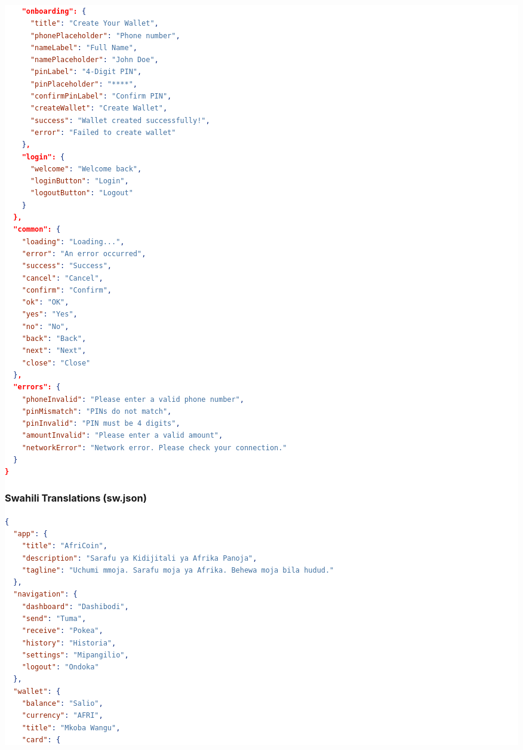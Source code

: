```json
    "onboarding": {
      "title": "Create Your Wallet",
      "phonePlaceholder": "Phone number",
      "nameLabel": "Full Name",
      "namePlaceholder": "John Doe",
      "pinLabel": "4-Digit PIN",
      "pinPlaceholder": "****",
      "confirmPinLabel": "Confirm PIN",
      "createWallet": "Create Wallet",
      "success": "Wallet created successfully!",
      "error": "Failed to create wallet"
    },
    "login": {
      "welcome": "Welcome back",
      "loginButton": "Login",
      "logoutButton": "Logout"
    }
  },
  "common": {
    "loading": "Loading...",
    "error": "An error occurred",
    "success": "Success",
    "cancel": "Cancel",
    "confirm": "Confirm",
    "ok": "OK",
    "yes": "Yes",
    "no": "No",
    "back": "Back",
    "next": "Next",
    "close": "Close"
  },
  "errors": {
    "phoneInvalid": "Please enter a valid phone number",
    "pinMismatch": "PINs do not match",
    "pinInvalid": "PIN must be 4 digits",
    "amountInvalid": "Please enter a valid amount",
    "networkError": "Network error. Please check your connection."
  }
}
```

### Swahili Translations (sw.json)

```json
{
  "app": {
    "title": "AfriCoin",
    "description": "Sarafu ya Kidijitali ya Afrika Panoja",
    "tagline": "Uchumi mmoja. Sarafu moja ya Afrika. Behewa moja bila hudud."
  },
  "navigation": {
    "dashboard": "Dashibodi",
    "send": "Tuma",
    "receive": "Pokea",
    "history": "Historia",
    "settings": "Mipangilio",
    "logout": "Ondoka"
  },
  "wallet": {
    "balance": "Salio",
    "currency": "AFRI",
    "title": "Mkoba Wangu",
    "card": {
```